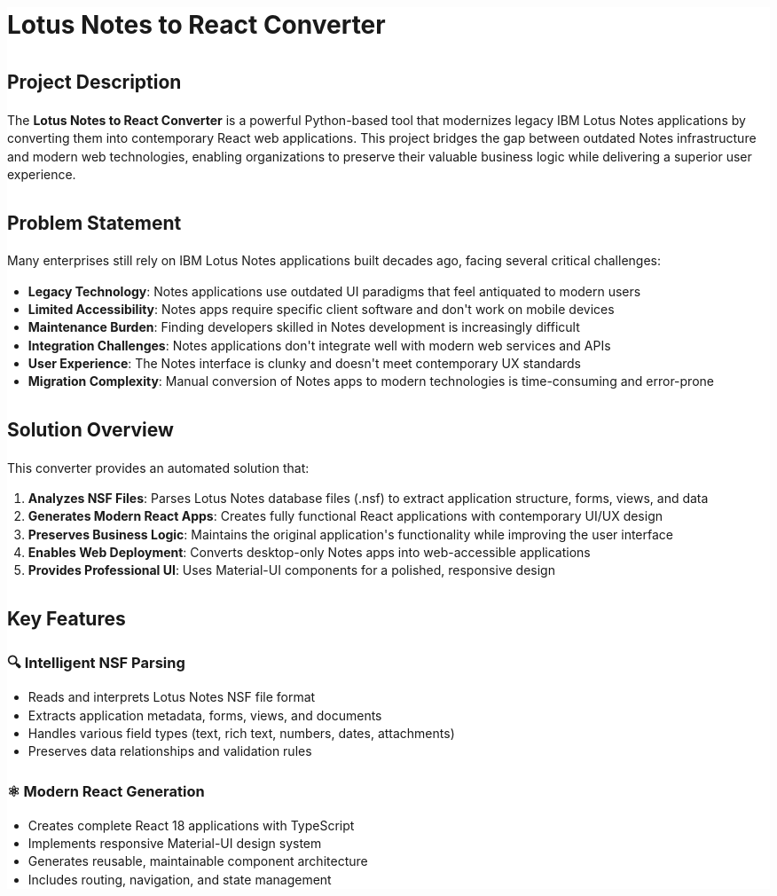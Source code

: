# Lotus Notes to React Converter

## Project Description

The **Lotus Notes to React Converter** is a powerful Python-based tool that modernizes legacy IBM Lotus Notes applications by converting them into contemporary React web applications. This project bridges the gap between outdated Notes infrastructure and modern web technologies, enabling organizations to preserve their valuable business logic while delivering a superior user experience.

## Problem Statement

Many enterprises still rely on IBM Lotus Notes applications built decades ago, facing several critical challenges:

- **Legacy Technology**: Notes applications use outdated UI paradigms that feel antiquated to modern users
- **Limited Accessibility**: Notes apps require specific client software and don't work on mobile devices
- **Maintenance Burden**: Finding developers skilled in Notes development is increasingly difficult
- **Integration Challenges**: Notes applications don't integrate well with modern web services and APIs
- **User Experience**: The Notes interface is clunky and doesn't meet contemporary UX standards
- **Migration Complexity**: Manual conversion of Notes apps to modern technologies is time-consuming and error-prone

## Solution Overview

This converter provides an automated solution that:

1. **Analyzes NSF Files**: Parses Lotus Notes database files (.nsf) to extract application structure, forms, views, and data
2. **Generates Modern React Apps**: Creates fully functional React applications with contemporary UI/UX design
3. **Preserves Business Logic**: Maintains the original application's functionality while improving the user interface
4. **Enables Web Deployment**: Converts desktop-only Notes apps into web-accessible applications
5. **Provides Professional UI**: Uses Material-UI components for a polished, responsive design

## Key Features

### 🔍 **Intelligent NSF Parsing**
- Reads and interprets Lotus Notes NSF file format
- Extracts application metadata, forms, views, and documents
- Handles various field types (text, rich text, numbers, dates, attachments)
- Preserves data relationships and validation rules

### ⚛️ **Modern React Generation**
- Creates complete React 18 applications with TypeScript
- Implements responsive Material-UI design system
- Generates reusable, maintainable component architecture
- Includes routing, navigation, and state management
